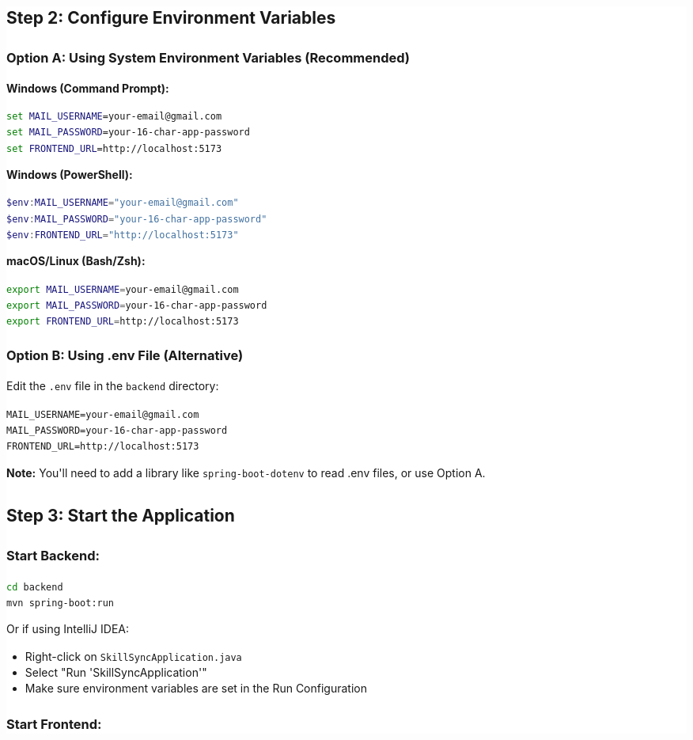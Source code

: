 ## Step 2: Configure Environment Variables

### Option A: Using System Environment Variables (Recommended)

**Windows (Command Prompt):**
```cmd
set MAIL_USERNAME=your-email@gmail.com
set MAIL_PASSWORD=your-16-char-app-password
set FRONTEND_URL=http://localhost:5173
```

**Windows (PowerShell):**
```powershell
$env:MAIL_USERNAME="your-email@gmail.com"
$env:MAIL_PASSWORD="your-16-char-app-password"
$env:FRONTEND_URL="http://localhost:5173"
```

**macOS/Linux (Bash/Zsh):**
```bash
export MAIL_USERNAME=your-email@gmail.com
export MAIL_PASSWORD=your-16-char-app-password
export FRONTEND_URL=http://localhost:5173
```

### Option B: Using .env File (Alternative)

Edit the `.env` file in the `backend` directory:

```properties
MAIL_USERNAME=your-email@gmail.com
MAIL_PASSWORD=your-16-char-app-password
FRONTEND_URL=http://localhost:5173
```

**Note:** You'll need to add a library like `spring-boot-dotenv` to read .env files, or use Option A.

## Step 3: Start the Application

### Start Backend:

```bash
cd backend
mvn spring-boot:run
```

Or if using IntelliJ IDEA:
- Right-click on `SkillSyncApplication.java`
- Select "Run 'SkillSyncApplication'"
- Make sure environment variables are set in the Run Configuration

### Start Frontend:
